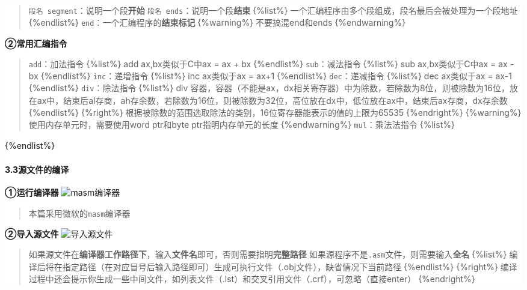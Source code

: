 >`段名 segment`：说明一个段**开始**
`段名 ends`：说明一个段**结束**
{%list%}
一个汇编程序由多个段组成，段名最后会被处理为一个段地址
{%endlist%}
>`end`：一个汇编程序的**结束标记**
{%warning%}
不要搞混end和ends
{%endwarning%}

**②常用汇编指令**
>`add`：加法指令
{%list%}
add ax,bx类似于C中ax = ax + bx
{%endlist%}
>`sub`：减法指令
{%list%}
sub ax,bx类似于C中ax = ax - bx
{%endlist%}
>`inc`：递增指令
{%list%}
inc ax类似于ax = ax+1
{%endlist%}
>`dec`：递减指令
{%list%}
dec ax类似于ax = ax-1
{%endlist%}
>`div`：除法指令
{%list%}
div 容器，容器（不能是ax，dx相关寄存器）中为除数，若除数为8位，则被除数为16位，放在ax中，结束后al存商，ah存余数，若除数为16位，则被除数为32位，高位放在dx中，低位放在ax中，结束后ax存商，dx存余数
{%endlist%}
{%right%}
根据被除数的范围选取除法的类别，16位寄存器能表示的值的上限为65535
{%endright%}
{%warning%}
使用内存单元时，需要使用word ptr和byte ptr指明内存单元的长度
{%endwarning%}
>`mul`：乘法法指令
{%list%}

{%endlist%}

#### 3.3源文件的编译
**①运行编译器**
![masm编译器](/image/HB_6.png)
>本篇采用微软的`masm`编译器

**②导入源文件**
![导入源文件](/image/HB_7.png)
>如果源文件在**编译器工作路径下**，输入**文件名**即可，否则需要指明**完整路径**
如果源程序不是`.asm`文件，则需要输入**全名**
{%list%}
编译后将在指定路径（在对应冒号后输入路径即可）生成可执行文件（.obj文件），缺省情况下当前路径
{%endlist%}
{%right%}
编译过程中还会提示你生成一些中间文件，如列表文件（.lst）和交叉引用文件（.crf），可忽略（直接enter）
{%endright%}

